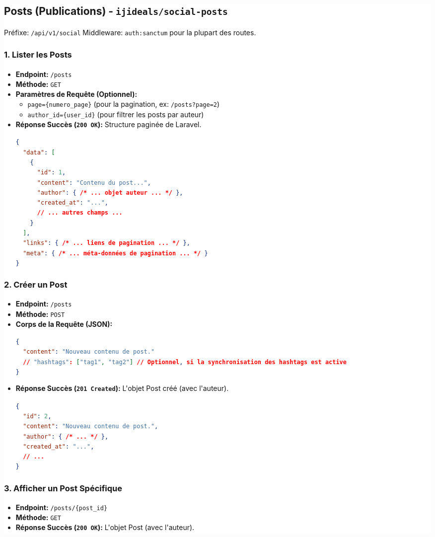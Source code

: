 
## Posts (Publications) - `ijideals/social-posts`
Préfixe: `/api/v1/social`
Middleware: `auth:sanctum` pour la plupart des routes.

### 1. Lister les Posts
- **Endpoint:** `/posts`
- **Méthode:** `GET`
- **Paramètres de Requête (Optionnel):**
    - `page={numero_page}` (pour la pagination, ex: `/posts?page=2`)
    - `author_id={user_id}` (pour filtrer les posts par auteur)
- **Réponse Succès (`200 OK`):** Structure paginée de Laravel.
  ```json
  {
    "data": [
      {
        "id": 1,
        "content": "Contenu du post...",
        "author": { /* ... objet auteur ... */ },
        "created_at": "...",
        // ... autres champs ...
      }
    ],
    "links": { /* ... liens de pagination ... */ },
    "meta": { /* ... méta-données de pagination ... */ }
  }
  ```

### 2. Créer un Post
- **Endpoint:** `/posts`
- **Méthode:** `POST`
- **Corps de la Requête (JSON):**
  ```json
  {
    "content": "Nouveau contenu de post."
    // "hashtags": ["tag1", "tag2"] // Optionnel, si la synchronisation des hashtags est active
  }
  ```
- **Réponse Succès (`201 Created`):** L'objet Post créé (avec l'auteur).
  ```json
  {
    "id": 2,
    "content": "Nouveau contenu de post.",
    "author": { /* ... */ },
    "created_at": "...",
    // ...
  }
  ```

### 3. Afficher un Post Spécifique
- **Endpoint:** `/posts/{post_id}`
- **Méthode:** `GET`
- **Réponse Succès (`200 OK`):** L'objet Post (avec l'auteur).
